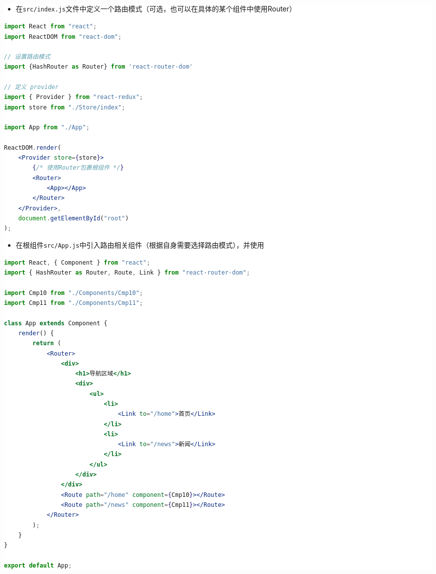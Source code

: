 - 在`src/index.js`文件中定义一个路由模式（可选，也可以在具体的某个组件中使用Router）

~~~jsx
import React from "react";
import ReactDOM from "react-dom";

// 设置路由模式
import {HashRouter as Router} from 'react-router-dom'

// 定义 provider
import { Provider } from "react-redux";
import store from "./Store/index";

import App from "./App";

ReactDOM.render(
    <Provider store={store}>
        {/* 使用Router包裹根组件 */}
        <Router>
            <App></App>
        </Router>
    </Provider>,
    document.getElementById("root")
);
~~~

- 在根组件`src/App.js`中引入路由相关组件（根据自身需要选择路由模式），并使用

~~~jsx
import React, { Component } from "react";
import { HashRouter as Router, Route, Link } from "react-router-dom";

import Cmp10 from "./Components/Cmp10";
import Cmp11 from "./Components/Cmp11";

class App extends Component {
    render() {
        return (
            <Router>
                <div>
                    <h1>导航区域</h1>
                    <div>
                        <ul>
                            <li>
                                <Link to="/home">首页</Link>
                            </li>
                            <li>
                                <Link to="/news">新闻</Link>
                            </li>
                        </ul>
                    </div>
                </div>
                <Route path="/home" component={Cmp10}></Route>
                <Route path="/news" component={Cmp11}></Route>
            </Router>
        );
    }
}

export default App;
~~~
